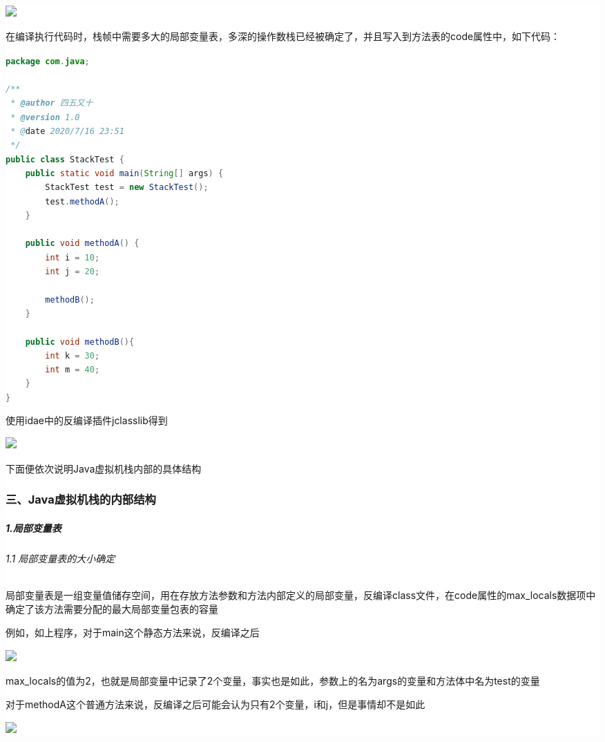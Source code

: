 ![](http://cdn.noteblogs.cn/10.PNG)

在编译执行代码时，栈帧中需要多大的局部变量表，多深的操作数栈已经被确定了，并且写入到方法表的code属性中，如下代码：

```java
package com.java;

/**
 * @author 四五又十
 * @version 1.0
 * @date 2020/7/16 23:51
 */
public class StackTest {
    public static void main(String[] args) {
        StackTest test = new StackTest();
        test.methodA();
    }

    public void methodA() {
        int i = 10;
        int j = 20;
        
        methodB();
    }

    public void methodB(){
        int k = 30;
        int m = 40;
    }
}
```

使用idae中的反编译插件jclasslib得到

![](http://cdn.noteblogs.cn/12.png)

下面便依次说明Java虚拟机栈内部的具体结构

### 三、Java虚拟机栈的内部结构

##### 1.局部变量表

###### 1.1 局部变量表的大小确定

局部变量表是一组变量值储存空间，用在存放方法参数和方法内部定义的局部变量，反编译class文件，在code属性的max_locals数据项中确定了该方法需要分配的最大局部变量包表的容量

例如，如上程序，对于main这个静态方法来说，反编译之后

![](http://cdn.noteblogs.cn/13.png)

max_locals的值为2，也就是局部变量中记录了2个变量，事实也是如此，参数上的名为args的变量和方法体中名为test的变量

对于methodA这个普通方法来说，反编译之后可能会认为只有2个变量，i和j，但是事情却不是如此

![](http://cdn.noteblogs.cn/14.png)
